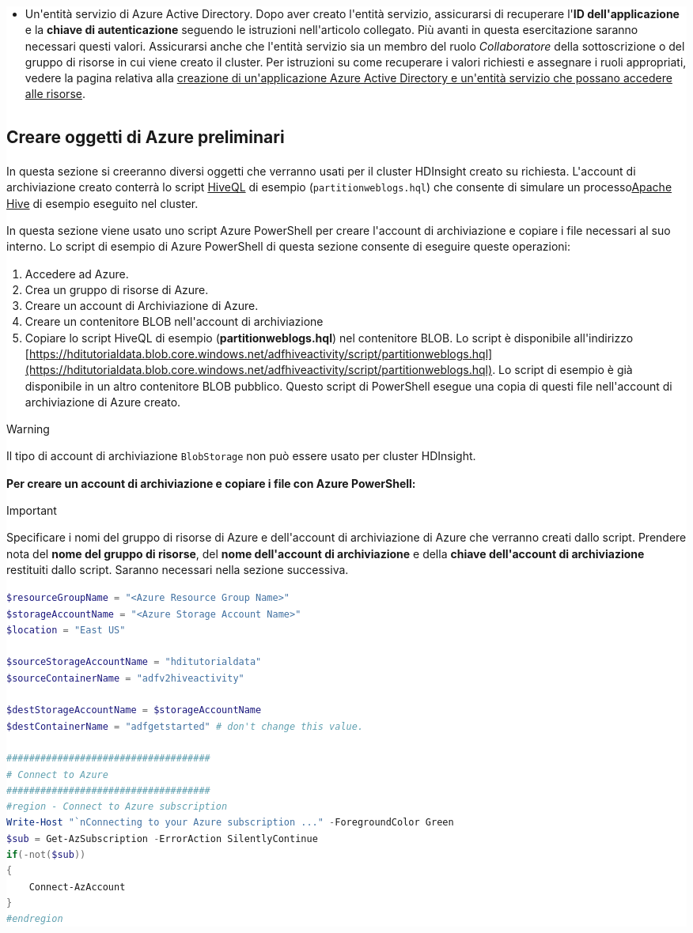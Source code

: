 * Un'entità servizio di Azure Active Directory. Dopo aver creato l'entità servizio, assicurarsi di recuperare l'**ID dell'applicazione** e la **chiave di autenticazione** seguendo le istruzioni nell'articolo collegato. Più avanti in questa esercitazione saranno necessari questi valori. Assicurarsi anche che l'entità servizio sia un membro del ruolo *Collaboratore* della sottoscrizione o del gruppo di risorse in cui viene creato il cluster. Per istruzioni su come recuperare i valori richiesti e assegnare i ruoli appropriati, vedere la pagina relativa alla [creazione di un'applicazione Azure Active Directory e un'entità servizio che possano accedere alle risorse](../active-directory/develop/howto-create-service-principal-portal.md).

## <a name="create-preliminary-azure-objects"></a>Creare oggetti di Azure preliminari

In questa sezione si creeranno diversi oggetti che verranno usati per il cluster HDInsight creato su richiesta. L'account di archiviazione creato conterrà lo script [HiveQL](https://cwiki.apache.org/confluence/display/Hive/LanguageManual) di esempio (`partitionweblogs.hql`) che consente di simulare un processo[Apache Hive](https://hive.apache.org/) di esempio eseguito nel cluster.

In questa sezione viene usato uno script Azure PowerShell per creare l'account di archiviazione e copiare i file necessari al suo interno. Lo script di esempio di Azure PowerShell di questa sezione consente di eseguire queste operazioni:

1. Accedere ad Azure.
2. Crea un gruppo di risorse di Azure.
3. Creare un account di Archiviazione di Azure.
4. Creare un contenitore BLOB nell'account di archiviazione
5. Copiare lo script HiveQL di esempio (**partitionweblogs.hql**) nel contenitore BLOB. Lo script è disponibile all'indirizzo [https://hditutorialdata.blob.core.windows.net/adfhiveactivity/script/partitionweblogs.hql](https://hditutorialdata.blob.core.windows.net/adfhiveactivity/script/partitionweblogs.hql). Lo script di esempio è già disponibile in un altro contenitore BLOB pubblico. Questo script di PowerShell esegue una copia di questi file nell'account di archiviazione di Azure creato.

> [!WARNING]  
> Il tipo di account di archiviazione `BlobStorage` non può essere usato per cluster HDInsight.

**Per creare un account di archiviazione e copiare i file con Azure PowerShell:**

> [!IMPORTANT]  
> Specificare i nomi del gruppo di risorse di Azure e dell'account di archiviazione di Azure che verranno creati dallo script.
> Prendere nota del **nome del gruppo di risorse**, del **nome dell'account di archiviazione** e della **chiave dell'account di archiviazione** restituiti dallo script. Saranno necessari nella sezione successiva.

```powershell
$resourceGroupName = "<Azure Resource Group Name>"
$storageAccountName = "<Azure Storage Account Name>"
$location = "East US"

$sourceStorageAccountName = "hditutorialdata"  
$sourceContainerName = "adfv2hiveactivity"

$destStorageAccountName = $storageAccountName
$destContainerName = "adfgetstarted" # don't change this value.

####################################
# Connect to Azure
####################################
#region - Connect to Azure subscription
Write-Host "`nConnecting to your Azure subscription ..." -ForegroundColor Green
$sub = Get-AzSubscription -ErrorAction SilentlyContinue
if(-not($sub))
{
    Connect-AzAccount
}
#endregion

```